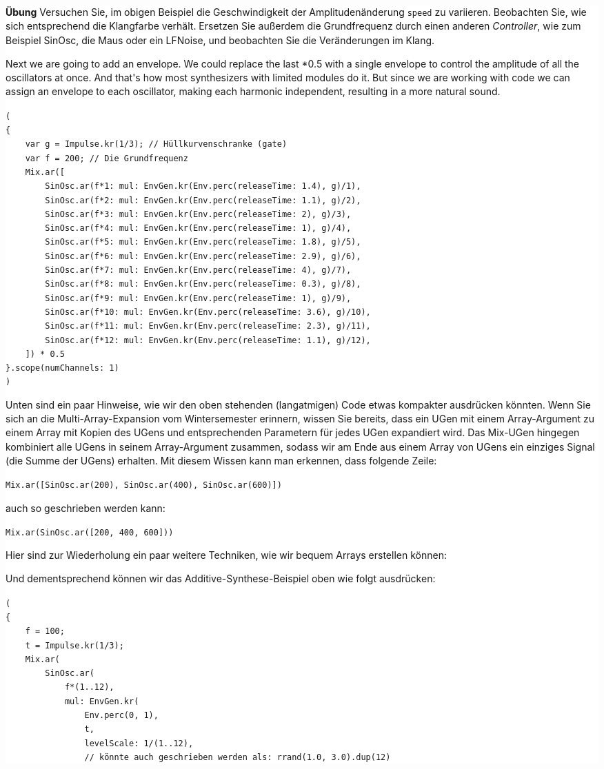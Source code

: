 ```
```
**Übung** Versuchen Sie, im obigen Beispiel die Geschwindigkeit der Amplitudenänderung `speed` zu variieren. Beobachten Sie, wie sich entsprechend die Klangfarbe verhält. Ersetzen Sie außerdem die Grundfrequenz durch einen anderen *Controller*, wie zum Beispiel SinOsc, die Maus oder ein LFNoise, und beobachten Sie die Veränderungen im Klang.

Next we are going to add an envelope. We could replace the last *0.5 with a single envelope to control the amplitude of all the oscillators at once. And that's how most synthesizers with limited modules do it. But since we are working with code we can assign an envelope to each oscillator, making each harmonic independent, resulting in a more natural sound.

```
(
{
	var g = Impulse.kr(1/3); // Hüllkurvenschranke (gate)
	var f = 200; // Die Grundfrequenz
	Mix.ar([
		SinOsc.ar(f*1: mul: EnvGen.kr(Env.perc(releaseTime: 1.4), g)/1),
		SinOsc.ar(f*2: mul: EnvGen.kr(Env.perc(releaseTime: 1.1), g)/2),
		SinOsc.ar(f*3: mul: EnvGen.kr(Env.perc(releaseTime: 2), g)/3),
		SinOsc.ar(f*4: mul: EnvGen.kr(Env.perc(releaseTime: 1), g)/4),
		SinOsc.ar(f*5: mul: EnvGen.kr(Env.perc(releaseTime: 1.8), g)/5),
		SinOsc.ar(f*6: mul: EnvGen.kr(Env.perc(releaseTime: 2.9), g)/6),
		SinOsc.ar(f*7: mul: EnvGen.kr(Env.perc(releaseTime: 4), g)/7),
		SinOsc.ar(f*8: mul: EnvGen.kr(Env.perc(releaseTime: 0.3), g)/8),
		SinOsc.ar(f*9: mul: EnvGen.kr(Env.perc(releaseTime: 1), g)/9),
		SinOsc.ar(f*10: mul: EnvGen.kr(Env.perc(releaseTime: 3.6), g)/10),
		SinOsc.ar(f*11: mul: EnvGen.kr(Env.perc(releaseTime: 2.3), g)/11),
		SinOsc.ar(f*12: mul: EnvGen.kr(Env.perc(releaseTime: 1.1), g)/12),
	]) * 0.5
}.scope(numChannels: 1)
)
```

Unten sind ein paar Hinweise, wie wir den oben stehenden (langatmigen) Code etwas kompakter ausdrücken könnten. Wenn Sie sich an die Multi-Array-Expansion vom Wintersemester erinnern, wissen Sie bereits, dass ein UGen mit einem Array-Argument zu einem Array mit Kopien des UGens und entsprechenden Parametern für jedes UGen expandiert wird. Das Mix-UGen hingegen kombiniert alle UGens in seinem Array-Argument zusammen, sodass wir am Ende aus einem Array von UGens ein einziges Signal (die Summe der UGens) erhalten. Mit diesem Wissen kann man erkennen, dass folgende Zeile:

```
Mix.ar([SinOsc.ar(200), SinOsc.ar(400), SinOsc.ar(600)])
```

auch so geschrieben werden kann:
```
Mix.ar(SinOsc.ar([200, 400, 600]))
```

Hier sind zur Wiederholung ein paar weitere Techniken, wie wir bequem Arrays erstellen können:
```
```

Und dementsprechend können wir das Additive-Synthese-Beispiel oben wie folgt ausdrücken:
```
(
{
	f = 100;
	t = Impulse.kr(1/3);
	Mix.ar(
		SinOsc.ar(
			f*(1..12),
			mul: EnvGen.kr(
				Env.perc(0, 1),
				t,
				levelScale: 1/(1..12),
				// könnte auch geschrieben werden als: rrand(1.0, 3.0).dup(12)
```